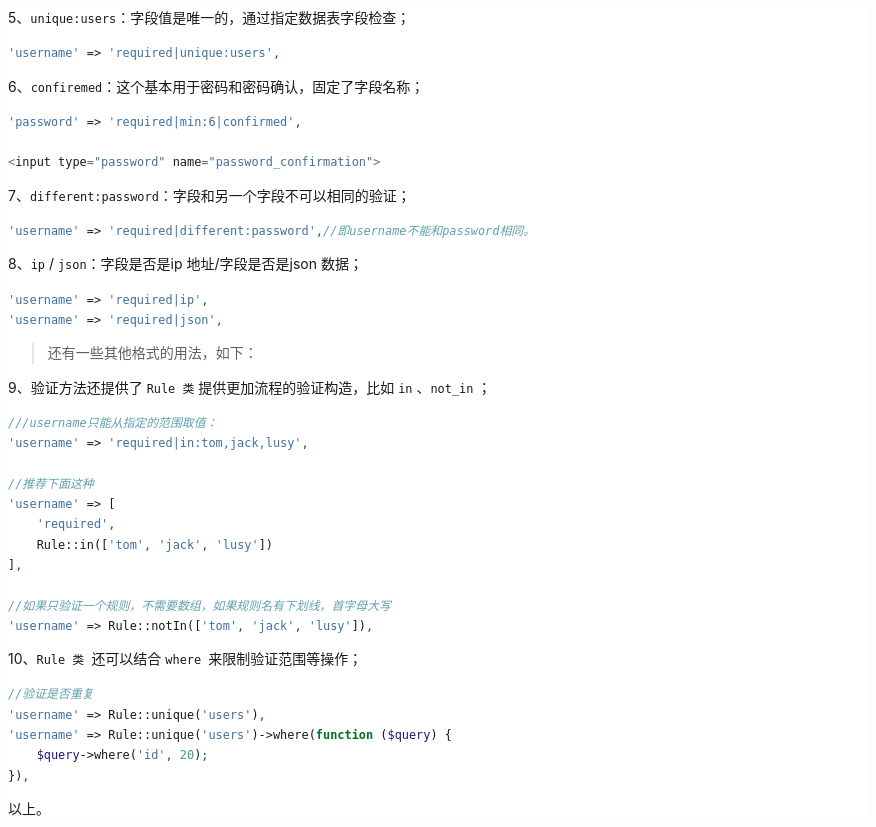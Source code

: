 5、`unique:users`：字段值是唯一的，通过指定数据表字段检查；

```php
'username' => 'required|unique:users',
```

6、`confiremed`：这个基本用于密码和密码确认，固定了字段名称；

```php
'password' => 'required|min:6|confirmed',

<input type="password" name="password_confirmation">
```

7、`different:password`：字段和另一个字段不可以相同的验证；

```php
'username' => 'required|different:password',//即username不能和password相同。
```

8、`ip` / `json`：字段是否是ip 地址/字段是否是json 数据；

```php
'username' => 'required|ip',
'username' => 'required|json',
```

>   还有一些其他格式的用法，如下：

9、验证方法还提供了 `Rule 类` 提供更加流程的验证构造，比如 `in` 、`not_in` ；

```php
///username只能从指定的范围取值：
'username' => 'required|in:tom,jack,lusy',

//推荐下面这种
'username' => [
    'required',
    Rule::in(['tom', 'jack', 'lusy'])
],

//如果只验证一个规则，不需要数组，如果规则名有下划线，首字母大写
'username' => Rule::notIn(['tom', 'jack', 'lusy']),
```

10、`Rule 类 `还可以结合 `where `来限制验证范围等操作；

```php
//验证是否重复
'username' => Rule::unique('users'),
'username' => Rule::unique('users')->where(function ($query) {
    $query->where('id', 20);
}),
```



以上。